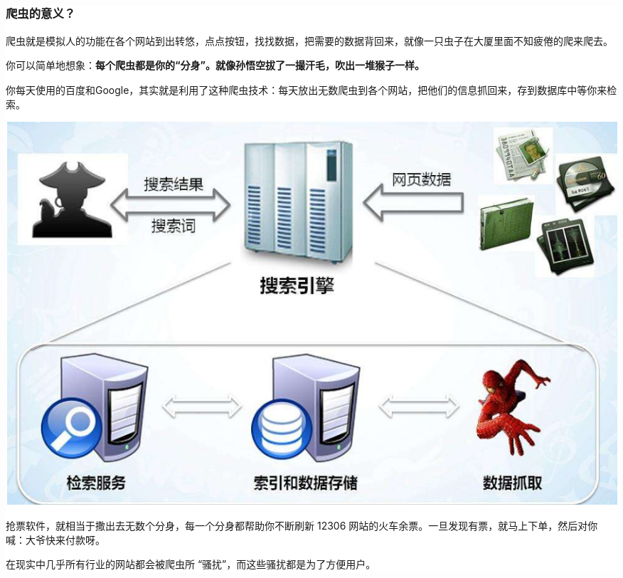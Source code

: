 

### 爬虫的意义？

爬虫就是模拟人的功能在各个网站到出转悠，点点按钮，找找数据，把需要的数据背回来，就像一只虫子在大厦里面不知疲倦的爬来爬去。

你可以简单地想象：**每个爬虫都是你的“分身”。就像孙悟空拔了一撮汗毛，吹出一堆猴子一样。**

你每天使用的百度和Google，其实就是利用了这种爬虫技术：每天放出无数爬虫到各个网站，把他们的信息抓回来，存到数据库中等你来检索。

![1612291983518](medias/1612291983518.png)

抢票软件，就相当于撒出去无数个分身，每一个分身都帮助你不断刷新 12306 网站的火车余票。一旦发现有票，就马上下单，然后对你喊：大爷快来付款呀。

在现实中几乎所有行业的网站都会被爬虫所 “骚扰”，而这些骚扰都是为了方便用户。
